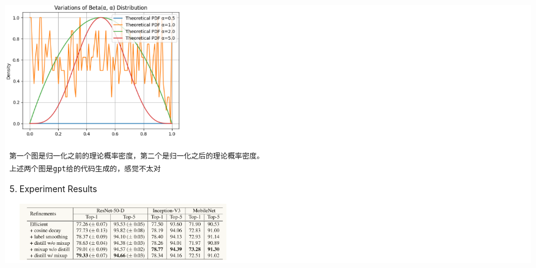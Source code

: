 <img src="./assets/image-20241004214020601.png" alt="image-20241004214020601" style="zoom:33%;" />

     第一个图是归一化之前的理论概率密度，第二个是归一化之后的理论概率密度。   
     上述两个图是gpt给的代码生成的，感觉不太对                        

  5. Experiment Results

     <img src="./assets/image-20241004214131327.png" alt="image-20241004214131327" style="zoom: 33%;" />
